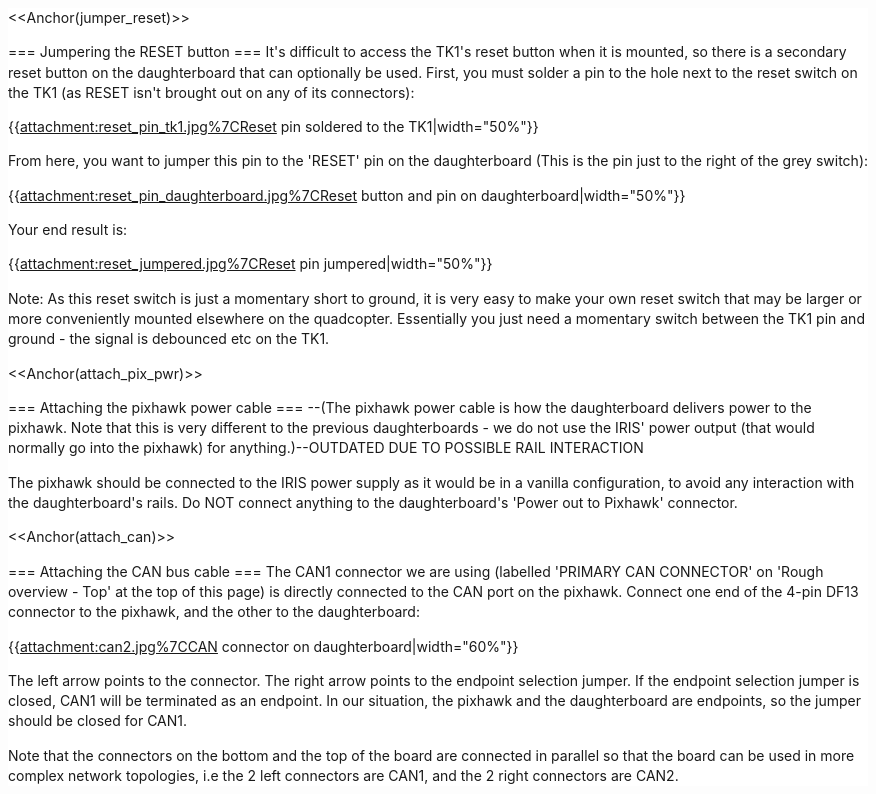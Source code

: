 &lt;&lt;Anchor(jumper\_reset)&gt;&gt;

=== Jumpering the RESET button === It's difficult to access the TK1's
reset button when it is mounted, so there is a secondary reset button on
the daughterboard that can optionally be used. First, you must solder a
pin to the hole next to the reset switch on the TK1 (as RESET isn't
brought out on any of its connectors):

{{<attachment:reset_pin_tk1.jpg%7CReset> pin soldered to the
TK1|width="50%"}}

From here, you want to jumper this pin to the 'RESET' pin on the
daughterboard (This is the pin just to the right of the grey switch):

{{<attachment:reset_pin_daughterboard.jpg%7CReset> button and pin on
daughterboard|width="50%"}}

Your end result is:

{{<attachment:reset_jumpered.jpg%7CReset> pin jumpered|width="50%"}}

Note: As this reset switch is just a momentary short to ground, it is
very easy to make your own reset switch that may be larger or more
conveniently mounted elsewhere on the quadcopter. Essentially you just
need a momentary switch between the TK1 pin and ground - the signal is
debounced etc on the TK1.

&lt;&lt;Anchor(attach\_pix\_pwr)&gt;&gt;

=== Attaching the pixhawk power cable === --(The pixhawk power cable is
how the daughterboard delivers power to the pixhawk. Note that this is
very different to the previous daughterboards - we do not use the IRIS'
power output (that would normally go into the pixhawk) for
anything.)--OUTDATED DUE TO POSSIBLE RAIL INTERACTION

The pixhawk should be connected to the IRIS power supply as it would be
in a vanilla configuration, to avoid any interaction with the
daughterboard's rails. Do NOT connect anything to the daughterboard's
'Power out to Pixhawk' connector.

&lt;&lt;Anchor(attach\_can)&gt;&gt;

=== Attaching the CAN bus cable === The CAN1 connector we are using
(labelled 'PRIMARY CAN CONNECTOR' on 'Rough overview - Top' at the top
of this page) is directly connected to the CAN port on the pixhawk.
Connect one end of the 4-pin DF13 connector to the pixhawk, and the
other to the daughterboard:

{{<attachment:can2.jpg%7CCAN> connector on daughterboard|width="60%"}}

The left arrow points to the connector. The right arrow points to the
endpoint selection jumper. If the endpoint selection jumper is closed,
CAN1 will be terminated as an endpoint. In our situation, the pixhawk
and the daughterboard are endpoints, so the jumper should be closed for
CAN1.

Note that the connectors on the bottom and the top of the board are
connected in parallel so that the board can be used in more complex
network topologies, i.e the 2 left connectors are CAN1, and the 2 right
connectors are CAN2.
